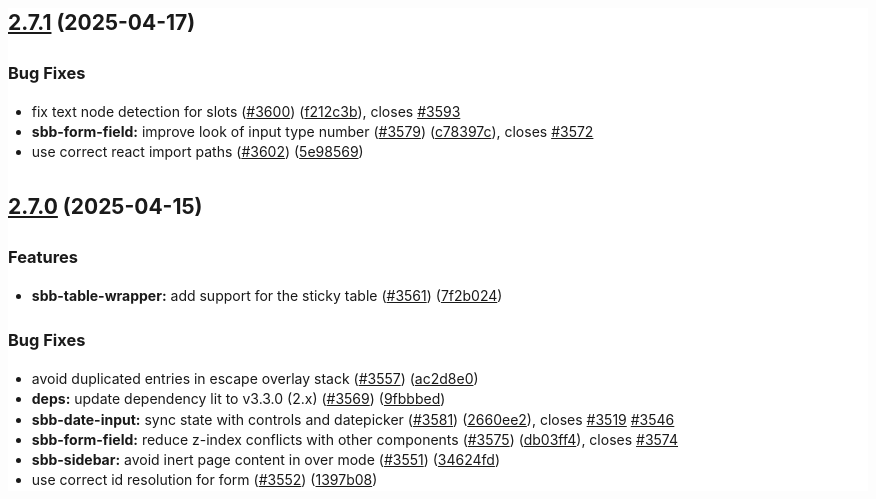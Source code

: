 ## [2.7.1](https://github.com/sbb-design-systems/lyne-components/compare/v2.7.0...v2.7.1) (2025-04-17)


### Bug Fixes

* fix text node detection for slots ([#3600](https://github.com/sbb-design-systems/lyne-components/issues/3600)) ([f212c3b](https://github.com/sbb-design-systems/lyne-components/commit/f212c3be09d85a021719df37ce542f66b8706364)), closes [#3593](https://github.com/sbb-design-systems/lyne-components/issues/3593)
* **sbb-form-field:** improve look of input type number ([#3579](https://github.com/sbb-design-systems/lyne-components/issues/3579)) ([c78397c](https://github.com/sbb-design-systems/lyne-components/commit/c78397c12710d405ee40e0f60ac77b77305c4b54)), closes [#3572](https://github.com/sbb-design-systems/lyne-components/issues/3572)
* use correct react import paths ([#3602](https://github.com/sbb-design-systems/lyne-components/issues/3602)) ([5e98569](https://github.com/sbb-design-systems/lyne-components/commit/5e98569662e3e272a4e520ff7746b6b754ef0410))

## [2.7.0](https://github.com/sbb-design-systems/lyne-components/compare/v2.6.0...v2.7.0) (2025-04-15)


### Features

* **sbb-table-wrapper:** add support for the sticky table ([#3561](https://github.com/sbb-design-systems/lyne-components/issues/3561)) ([7f2b024](https://github.com/sbb-design-systems/lyne-components/commit/7f2b024c42d73edf43005757ff4e073c93536f82))


### Bug Fixes

* avoid duplicated entries in escape overlay stack ([#3557](https://github.com/sbb-design-systems/lyne-components/issues/3557)) ([ac2d8e0](https://github.com/sbb-design-systems/lyne-components/commit/ac2d8e0bc029d6f5d27884408f99ed95436e2fba))
* **deps:** update dependency lit to v3.3.0 (2.x) ([#3569](https://github.com/sbb-design-systems/lyne-components/issues/3569)) ([9fbbbed](https://github.com/sbb-design-systems/lyne-components/commit/9fbbbed18820824c364d2c796236583dc83b5ddf))
* **sbb-date-input:** sync state with controls and datepicker ([#3581](https://github.com/sbb-design-systems/lyne-components/issues/3581)) ([2660ee2](https://github.com/sbb-design-systems/lyne-components/commit/2660ee2d2977c359770ef43ee37a7b9deafdd449)), closes [#3519](https://github.com/sbb-design-systems/lyne-components/issues/3519) [#3546](https://github.com/sbb-design-systems/lyne-components/issues/3546)
* **sbb-form-field:** reduce z-index conflicts with other components ([#3575](https://github.com/sbb-design-systems/lyne-components/issues/3575)) ([db03ff4](https://github.com/sbb-design-systems/lyne-components/commit/db03ff47bc55945fe08260114b92cbdead626037)), closes [#3574](https://github.com/sbb-design-systems/lyne-components/issues/3574)
* **sbb-sidebar:** avoid inert page content in over mode ([#3551](https://github.com/sbb-design-systems/lyne-components/issues/3551)) ([34624fd](https://github.com/sbb-design-systems/lyne-components/commit/34624fdddba0f37469d0cfa0d2e30694bf6c9083))
* use correct id resolution for form ([#3552](https://github.com/sbb-design-systems/lyne-components/issues/3552)) ([1397b08](https://github.com/sbb-design-systems/lyne-components/commit/1397b081633332656bdba46faff2e4f8c8c31d42))
